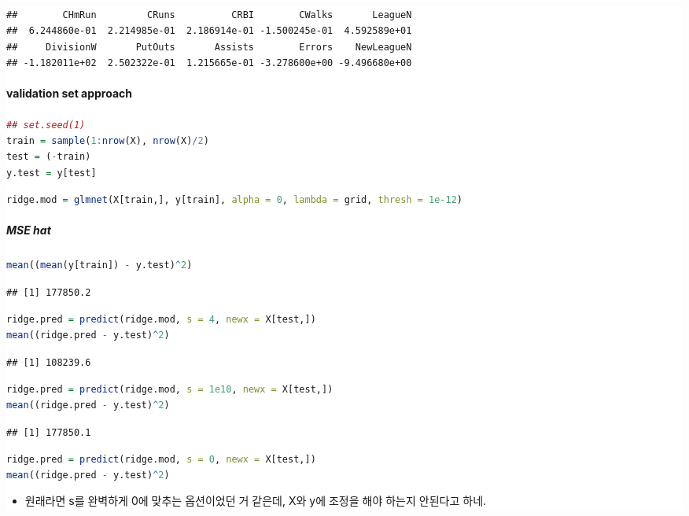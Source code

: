     ##        CHmRun         CRuns          CRBI        CWalks       LeagueN 
    ##  6.244860e-01  2.214985e-01  2.186914e-01 -1.500245e-01  4.592589e+01 
    ##     DivisionW       PutOuts       Assists        Errors    NewLeagueN 
    ## -1.182011e+02  2.502322e-01  1.215665e-01 -3.278600e+00 -9.496680e+00

#### validation set approach

``` r
## set.seed(1)
train = sample(1:nrow(X), nrow(X)/2)
test = (-train)
y.test = y[test]
```

``` r
ridge.mod = glmnet(X[train,], y[train], alpha = 0, lambda = grid, thresh = 1e-12)
```

##### MSE hat

``` r
mean((mean(y[train]) - y.test)^2)
```

    ## [1] 177850.2

``` r
ridge.pred = predict(ridge.mod, s = 4, newx = X[test,])
mean((ridge.pred - y.test)^2)
```

    ## [1] 108239.6

``` r
ridge.pred = predict(ridge.mod, s = 1e10, newx = X[test,])
mean((ridge.pred - y.test)^2)
```

    ## [1] 177850.1

``` r
ridge.pred = predict(ridge.mod, s = 0, newx = X[test,])
mean((ridge.pred - y.test)^2)
```

  - 원래라면 s를 완벽하게 0에 맞추는 옵션이었던 거 같은데, X와 y에 조정을 해야 하는지 안된다고 하네.

